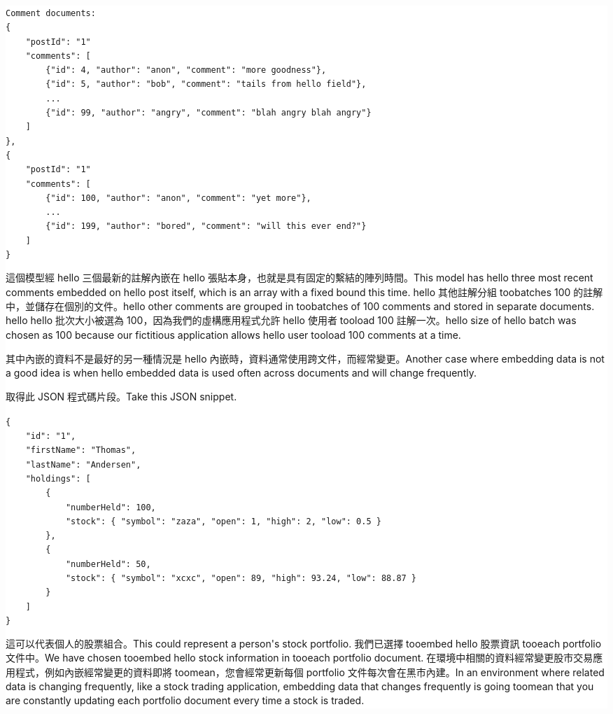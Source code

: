     Comment documents:
    {
        "postId": "1"
        "comments": [
            {"id": 4, "author": "anon", "comment": "more goodness"},
            {"id": 5, "author": "bob", "comment": "tails from hello field"},
            ...
            {"id": 99, "author": "angry", "comment": "blah angry blah angry"}
        ]
    },
    {
        "postId": "1"
        "comments": [
            {"id": 100, "author": "anon", "comment": "yet more"},
            ...
            {"id": 199, "author": "bored", "comment": "will this ever end?"}
        ]
    }

<span data-ttu-id="2894a-150">這個模型經 hello 三個最新的註解內嵌在 hello 張貼本身，也就是具有固定的繫結的陣列時間。</span><span class="sxs-lookup"><span data-stu-id="2894a-150">This model has hello three most recent comments embedded on hello post itself, which is an array with a fixed bound this time.</span></span> <span data-ttu-id="2894a-151">hello 其他註解分組 toobatches 100 的註解中，並儲存在個別的文件。</span><span class="sxs-lookup"><span data-stu-id="2894a-151">hello other comments are grouped in toobatches of 100 comments and stored in separate documents.</span></span> <span data-ttu-id="2894a-152">hello hello 批次大小被選為 100，因為我們的虛構應用程式允許 hello 使用者 tooload 100 註解一次。</span><span class="sxs-lookup"><span data-stu-id="2894a-152">hello size of hello batch was chosen as 100 because our fictitious application allows hello user tooload 100 comments at a time.</span></span>  

<span data-ttu-id="2894a-153">其中內嵌的資料不是最好的另一種情況是 hello 內嵌時，資料通常使用跨文件，而經常變更。</span><span class="sxs-lookup"><span data-stu-id="2894a-153">Another case where embedding data is not a good idea is when hello embedded data is used often across documents and will change frequently.</span></span> 

<span data-ttu-id="2894a-154">取得此 JSON 程式碼片段。</span><span class="sxs-lookup"><span data-stu-id="2894a-154">Take this JSON snippet.</span></span>

    {
        "id": "1",
        "firstName": "Thomas",
        "lastName": "Andersen",
        "holdings": [
            {
                "numberHeld": 100,
                "stock": { "symbol": "zaza", "open": 1, "high": 2, "low": 0.5 }
            },
            {
                "numberHeld": 50,
                "stock": { "symbol": "xcxc", "open": 89, "high": 93.24, "low": 88.87 }
            }
        ]
    }

<span data-ttu-id="2894a-155">這可以代表個人的股票組合。</span><span class="sxs-lookup"><span data-stu-id="2894a-155">This could represent a person's stock portfolio.</span></span> <span data-ttu-id="2894a-156">我們已選擇 tooembed hello 股票資訊 tooeach portfolio 文件中。</span><span class="sxs-lookup"><span data-stu-id="2894a-156">We have chosen tooembed hello stock information in tooeach portfolio document.</span></span> <span data-ttu-id="2894a-157">在環境中相關的資料經常變更股市交易應用程式，例如內嵌經常變更的資料即將 toomean，您會經常更新每個 portfolio 文件每次會在黑市內建。</span><span class="sxs-lookup"><span data-stu-id="2894a-157">In an environment where related data is changing frequently, like a stock trading application, embedding data that changes frequently is going toomean that you are constantly updating each portfolio document every time a stock is traded.</span></span>
